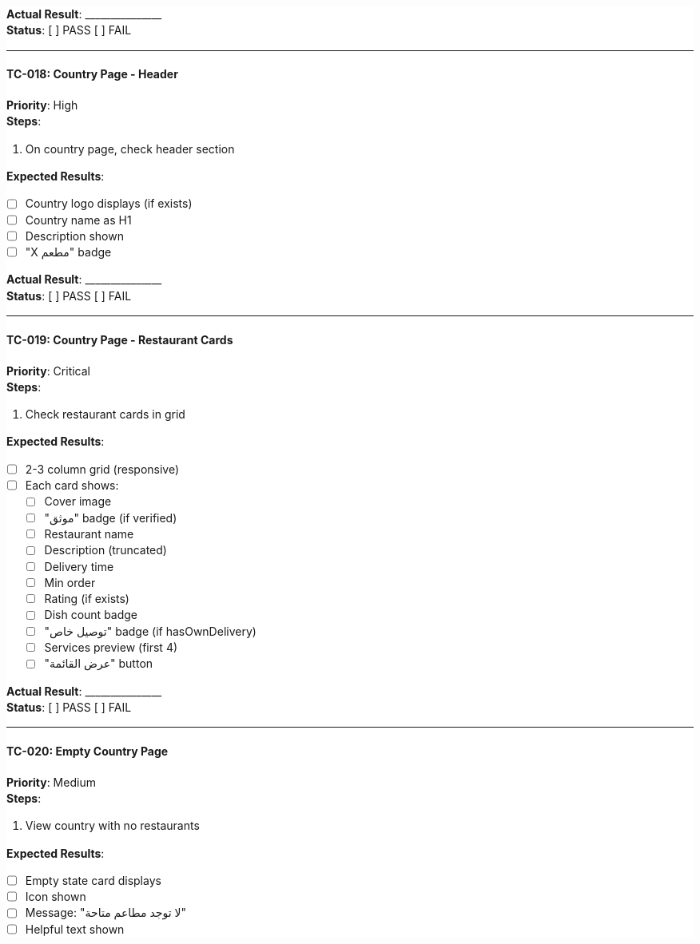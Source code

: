 **Actual Result**: _______________  
**Status**: [ ] PASS [ ] FAIL

---

#### TC-018: Country Page - Header
**Priority**: High  
**Steps**:
1. On country page, check header section

**Expected Results**:
- [ ] Country logo displays (if exists)
- [ ] Country name as H1
- [ ] Description shown
- [ ] "X مطعم" badge

**Actual Result**: _______________  
**Status**: [ ] PASS [ ] FAIL

---

#### TC-019: Country Page - Restaurant Cards
**Priority**: Critical  
**Steps**:
1. Check restaurant cards in grid

**Expected Results**:
- [ ] 2-3 column grid (responsive)
- [ ] Each card shows:
  - [ ] Cover image
  - [ ] "موثق" badge (if verified)
  - [ ] Restaurant name
  - [ ] Description (truncated)
  - [ ] Delivery time
  - [ ] Min order
  - [ ] Rating (if exists)
  - [ ] Dish count badge
  - [ ] "توصيل خاص" badge (if hasOwnDelivery)
  - [ ] Services preview (first 4)
  - [ ] "عرض القائمة" button

**Actual Result**: _______________  
**Status**: [ ] PASS [ ] FAIL

---

#### TC-020: Empty Country Page
**Priority**: Medium  
**Steps**:
1. View country with no restaurants

**Expected Results**:
- [ ] Empty state card displays
- [ ] Icon shown
- [ ] Message: "لا توجد مطاعم متاحة"
- [ ] Helpful text shown
